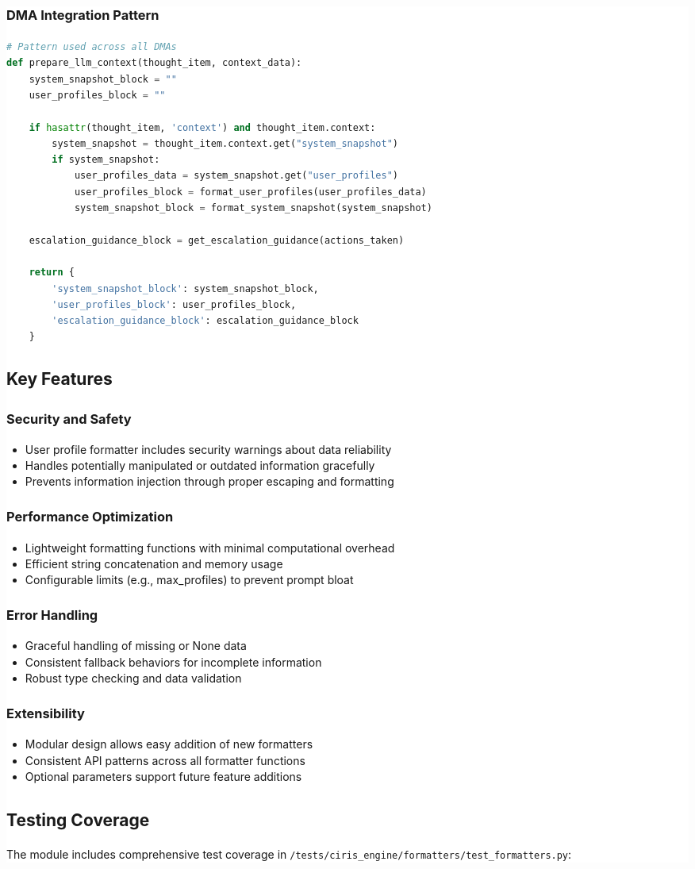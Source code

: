 ### DMA Integration Pattern
```python
# Pattern used across all DMAs
def prepare_llm_context(thought_item, context_data):
    system_snapshot_block = ""
    user_profiles_block = ""

    if hasattr(thought_item, 'context') and thought_item.context:
        system_snapshot = thought_item.context.get("system_snapshot")
        if system_snapshot:
            user_profiles_data = system_snapshot.get("user_profiles")
            user_profiles_block = format_user_profiles(user_profiles_data)
            system_snapshot_block = format_system_snapshot(system_snapshot)

    escalation_guidance_block = get_escalation_guidance(actions_taken)

    return {
        'system_snapshot_block': system_snapshot_block,
        'user_profiles_block': user_profiles_block,
        'escalation_guidance_block': escalation_guidance_block
    }
```

## Key Features

### Security and Safety
- User profile formatter includes security warnings about data reliability
- Handles potentially manipulated or outdated information gracefully
- Prevents information injection through proper escaping and formatting

### Performance Optimization
- Lightweight formatting functions with minimal computational overhead
- Efficient string concatenation and memory usage
- Configurable limits (e.g., max_profiles) to prevent prompt bloat

### Error Handling
- Graceful handling of missing or None data
- Consistent fallback behaviors for incomplete information
- Robust type checking and data validation

### Extensibility
- Modular design allows easy addition of new formatters
- Consistent API patterns across all formatter functions
- Optional parameters support future feature additions

## Testing Coverage

The module includes comprehensive test coverage in `/tests/ciris_engine/formatters/test_formatters.py`:
